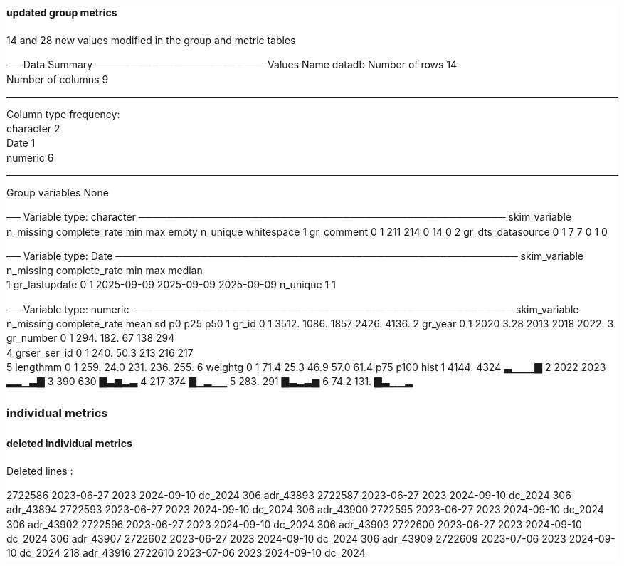 #### updated group metrics

 14 and 28 new values modified in the group and metric tables

── Data Summary ────────────────────────
                           Values
Name                       datadb
Number of rows             14    
Number of columns          9     
_______________________          
Column type frequency:           
  character                2     
  Date                     1     
  numeric                  6     
________________________         
Group variables            None  

── Variable type: character ────────────────────────────────────────────────────
  skim_variable     n_missing complete_rate min max empty n_unique whitespace
1 gr_comment                0             1 211 214     0       14          0
2 gr_dts_datasource         0             1   7   7     0        1          0

── Variable type: Date ─────────────────────────────────────────────────────────
  skim_variable n_missing complete_rate min        max        median    
1 gr_lastupdate         0             1 2025-09-09 2025-09-09 2025-09-09
  n_unique
1        1

── Variable type: numeric ──────────────────────────────────────────────────────
  skim_variable n_missing complete_rate   mean      sd     p0    p25    p50
1 gr_id                 0             1 3512.  1086.   1857   2426.  4136. 
2 gr_year               0             1 2020      3.28 2013   2018   2022. 
3 gr_number             0             1  294.   182.     67    138    294  
4 grser_ser_id          0             1  240.    50.3   213    216    217  
5 lengthmm              0             1  259.    24.0   231.   236.   255. 
6 weightg               0             1   71.4   25.3    46.9   57.0   61.4
     p75  p100 hist 
1 4144.  4324  ▃▁▁▁▇
2 2022   2023  ▂▂▁▃▇
3  390    630  ▇▃▆▂▃
4  217    374  ▇▁▂▁▁
5  283.   291  ▇▃▂▃▆
6   74.2  131. ▇▃▁▁▂

### individual metrics

#### deleted individual metrics


Deleted lines :

2722586	2023-06-27	2023		2024-09-10	dc_2024		306	adr_43893
2722587	2023-06-27	2023		2024-09-10	dc_2024		306	adr_43894
2722593	2023-06-27	2023		2024-09-10	dc_2024		306	adr_43900
2722595	2023-06-27	2023		2024-09-10	dc_2024		306	adr_43902
2722596	2023-06-27	2023		2024-09-10	dc_2024		306	adr_43903
2722600	2023-06-27	2023		2024-09-10	dc_2024		306	adr_43907
2722602	2023-06-27	2023		2024-09-10	dc_2024		306	adr_43909
2722609	2023-07-06	2023		2024-09-10	dc_2024		218	adr_43916
2722610	2023-07-06	2023		2024-09-10	dc_2024
